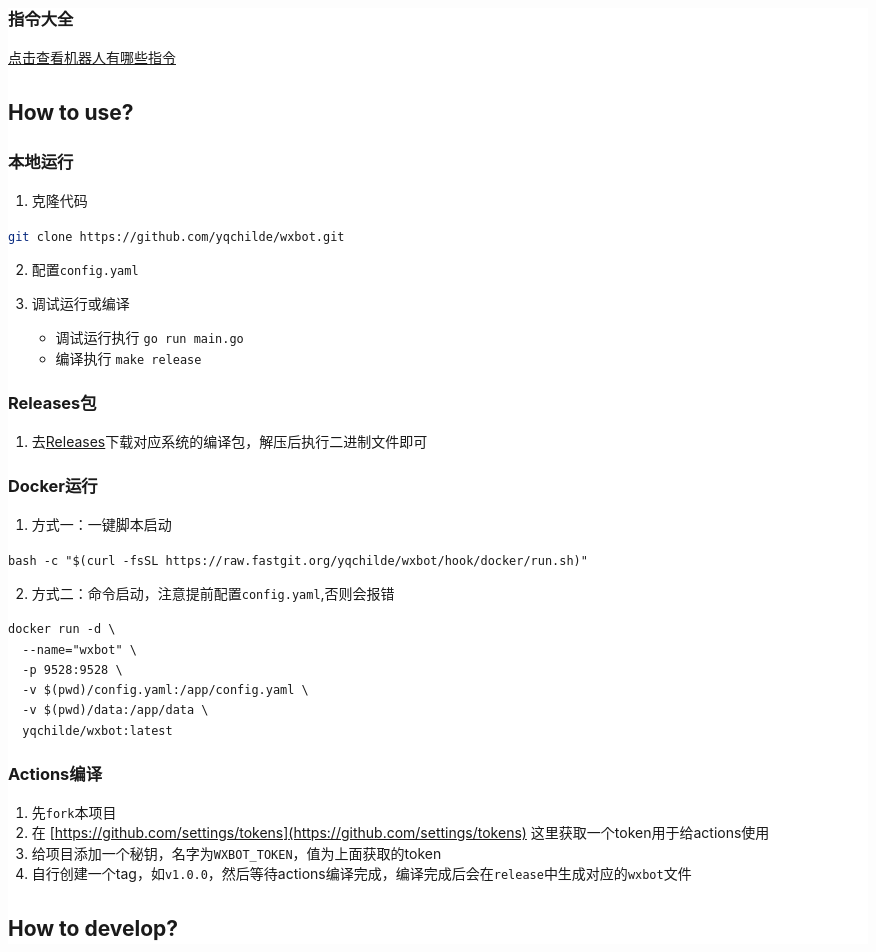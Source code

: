 </details>

### 指令大全

[点击查看机器人有哪些指令](docs/command.md)

## How to use?

### 本地运行

1. 克隆代码

```bash
git clone https://github.com/yqchilde/wxbot.git
```

2. 配置`config.yaml`

3. 调试运行或编译
   * 调试运行执行 `go run main.go`
   * 编译执行 `make release`

### Releases包

1. 去[Releases](https://github.com/yqchilde/wxbot/releases)下载对应系统的编译包，解压后执行二进制文件即可

### Docker运行

1. 方式一：一键脚本启动

```shell
bash -c "$(curl -fsSL https://raw.fastgit.org/yqchilde/wxbot/hook/docker/run.sh)"
```

2. 方式二：命令启动，注意提前配置`config.yaml`,否则会报错
```shell
docker run -d \
  --name="wxbot" \
  -p 9528:9528 \
  -v $(pwd)/config.yaml:/app/config.yaml \
  -v $(pwd)/data:/app/data \
  yqchilde/wxbot:latest
```

### Actions编译

1. 先`fork`本项目
2. 在 [https://github.com/settings/tokens](https://github.com/settings/tokens) 这里获取一个token用于给actions使用
3. 给项目添加一个秘钥，名字为`WXBOT_TOKEN`，值为上面获取的token
4. 自行创建一个tag，如`v1.0.0`，然后等待actions编译完成，编译完成后会在`release`中生成对应的`wxbot`文件


## How to develop?
